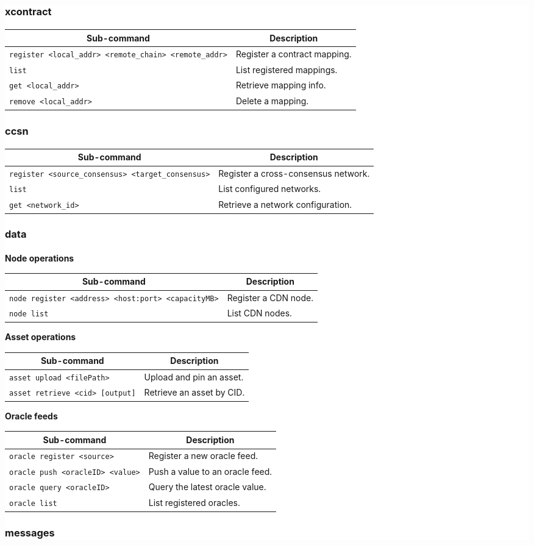 ### xcontract

| Sub-command | Description |
|-------------|-------------|
| `register <local_addr> <remote_chain> <remote_addr>` | Register a contract mapping. |
| `list` | List registered mappings. |
| `get <local_addr>` | Retrieve mapping info. |
| `remove <local_addr>` | Delete a mapping. |

### ccsn

| Sub-command | Description |
|-------------|-------------|
| `register <source_consensus> <target_consensus>` | Register a cross-consensus network. |
| `list` | List configured networks. |
| `get <network_id>` | Retrieve a network configuration. |

### data

**Node operations**

| Sub-command | Description |
|-------------|-------------|
| `node register <address> <host:port> <capacityMB>` | Register a CDN node. |
| `node list` | List CDN nodes. |

**Asset operations**

| Sub-command | Description |
|-------------|-------------|
| `asset upload <filePath>` | Upload and pin an asset. |
| `asset retrieve <cid> [output]` | Retrieve an asset by CID. |

**Oracle feeds**

| Sub-command | Description |
|-------------|-------------|
| `oracle register <source>` | Register a new oracle feed. |
| `oracle push <oracleID> <value>` | Push a value to an oracle feed. |
| `oracle query <oracleID>` | Query the latest oracle value. |
| `oracle list` | List registered oracles. |

### messages
